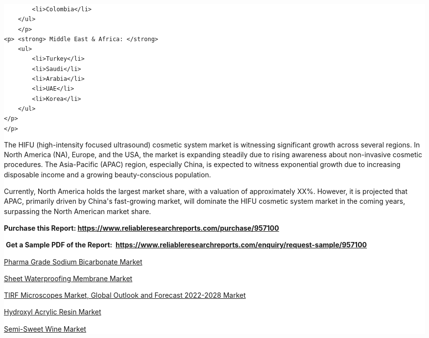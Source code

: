             <li>Colombia</li>
        </ul>
        </p> 
    <p> <strong> Middle East & Africa: </strong>
        <ul>
            <li>Turkey</li>
            <li>Saudi</li>
            <li>Arabia</li>
            <li>UAE</li>
            <li>Korea</li>
        </ul>
    </p>
    </p>
<p><p>The HIFU (high-intensity focused ultrasound) cosmetic system market is witnessing significant growth across several regions. In North America (NA), Europe, and the USA, the market is expanding steadily due to rising awareness about non-invasive cosmetic procedures. The Asia-Pacific (APAC) region, especially China, is expected to witness exponential growth due to increasing disposable income and a growing beauty-conscious population.</p><p>Currently, North America holds the largest market share, with a valuation of approximately XX%. However, it is projected that APAC, primarily driven by China's fast-growing market, will dominate the HIFU cosmetic system market in the coming years, surpassing the North American market share.</p></p>
<p><strong>Purchase this Report: <a href="https://www.reliableresearchreports.com/purchase/957100">https://www.reliableresearchreports.com/purchase/957100</a></strong></p>
<p>&nbsp;<strong>Get a Sample PDF of the Report:&nbsp;&nbsp;<a href="https://www.reliableresearchreports.com/enquiry/request-sample/957100">https://www.reliableresearchreports.com/enquiry/request-sample/957100</a></strong></p>
<p><strong></strong></p>
<p><p><a href="https://github.com/GroverBarry/Market-Research-Report-List-1/blob/main/pharma-grade-sodium-bicarbonate-market.md">Pharma Grade Sodium Bicarbonate Market</a></p><p><a href="https://www.linkedin.com/pulse/sheet-waterproofing-membrane-market-challenges-opportunities-s69ve/">Sheet Waterproofing Membrane Market</a></p><p><a href="https://issuu.com/reportprime-2/docs/tirf-microscopes-market-global-outl_f42b00548fecca?fr=xKAE9_zU1NQ">TIRF Microscopes Market, Global Outlook and Forecast 2022-2028 Market</a></p><p><a href="https://www.linkedin.com/pulse/hydroxyl-acrylic-resin-market-size-share-global-analysis-report-9idue/">Hydroxyl Acrylic Resin Market</a></p><p><a href="https://medium.com/@kavonhansen3626/semi-sweet-wine-market-size-growth-forecast-2023-2030-e5f1eba6c5d0">Semi-Sweet Wine Market</a></p></p>